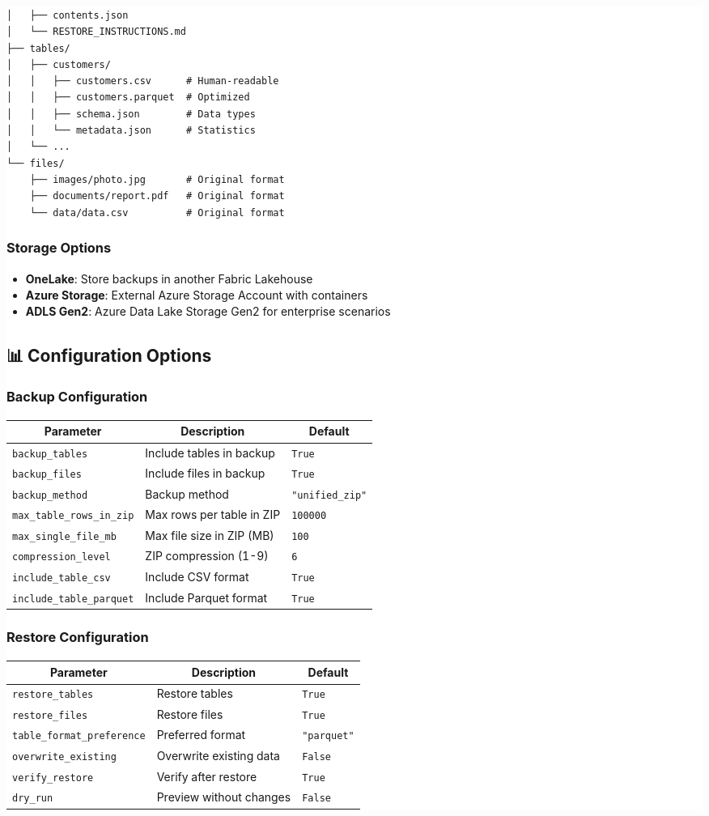```
│   ├── contents.json
│   └── RESTORE_INSTRUCTIONS.md
├── tables/
│   ├── customers/
│   │   ├── customers.csv      # Human-readable
│   │   ├── customers.parquet  # Optimized
│   │   ├── schema.json        # Data types
│   │   └── metadata.json      # Statistics
│   └── ...
└── files/
    ├── images/photo.jpg       # Original format
    ├── documents/report.pdf   # Original format
    └── data/data.csv          # Original format
```

### Storage Options
- **OneLake**: Store backups in another Fabric Lakehouse
- **Azure Storage**: External Azure Storage Account with containers
- **ADLS Gen2**: Azure Data Lake Storage Gen2 for enterprise scenarios

## 📊 Configuration Options

### Backup Configuration
| Parameter | Description | Default |
|-----------|-------------|---------|
| `backup_tables` | Include tables in backup | `True` |
| `backup_files` | Include files in backup | `True` |
| `backup_method` | Backup method | `"unified_zip"` |
| `max_table_rows_in_zip` | Max rows per table in ZIP | `100000` |
| `max_single_file_mb` | Max file size in ZIP (MB) | `100` |
| `compression_level` | ZIP compression (1-9) | `6` |
| `include_table_csv` | Include CSV format | `True` |
| `include_table_parquet` | Include Parquet format | `True` |

### Restore Configuration
| Parameter | Description | Default |
|-----------|-------------|---------|
| `restore_tables` | Restore tables | `True` |
| `restore_files` | Restore files | `True` |
| `table_format_preference` | Preferred format | `"parquet"` |
| `overwrite_existing` | Overwrite existing data | `False` |
| `verify_restore` | Verify after restore | `True` |
| `dry_run` | Preview without changes | `False` |
